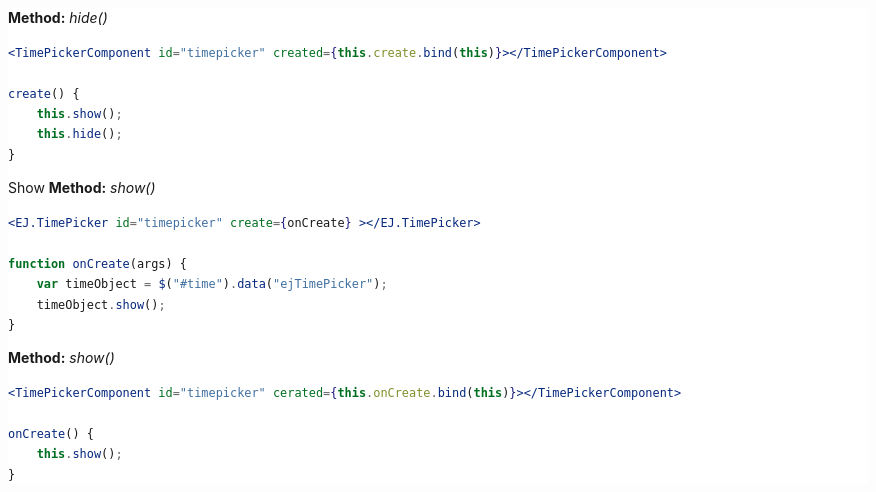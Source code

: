 </td>
<td>
<b>Method:</b> <i>hide()</i>

```jsx
<TimePickerComponent id="timepicker" created={this.create.bind(this)}></TimePickerComponent>

create() {
    this.show();
    this.hide();
}
```

</td>
</tr>
<tr>
<td>
Show
</td>
<td>
<b>Method:</b> <i>show()</i>

```jsx
<EJ.TimePicker id="timepicker" create={onCreate} ></EJ.TimePicker>

function onCreate(args) {
    var timeObject = $("#time").data("ejTimePicker");
    timeObject.show();
}
```

</td>
<td>
<b>Method:</b> <i>show()</i>

```jsx
<TimePickerComponent id="timepicker" cerated={this.onCreate.bind(this)}></TimePickerComponent>

onCreate() {
    this.show();
}
```

</td>
</tr>
</thead>
</table>